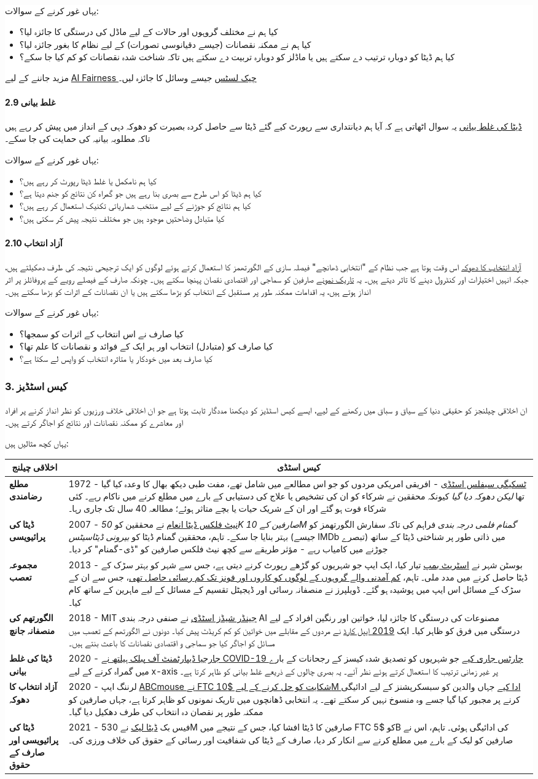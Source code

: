 یہاں غور کرنے کے سوالات:
* کیا ہم نے مختلف گروہوں اور حالات کے لیے ماڈل کی درستگی کا جائزہ لیا؟
* کیا ہم نے ممکنہ نقصانات (جیسے دقیانوسی تصورات) کے لیے نظام کا بغور جائزہ لیا؟
* کیا ہم ڈیٹا کو دوبارہ ترتیب دے سکتے ہیں یا ماڈلز کو دوبارہ تربیت دے سکتے ہیں تاکہ شناخت شدہ نقصانات کو کم کیا جا سکے؟

مزید جاننے کے لیے [AI Fairness چیک لسٹس](https://query.prod.cms.rt.microsoft.com/cms/api/am/binary/RE4t6dA) جیسے وسائل کا جائزہ لیں۔

#### 2.9 غلط بیانی

[ڈیٹا کی غلط بیانی](https://www.sciencedirect.com/topics/computer-science/misrepresentation) یہ سوال اٹھاتی ہے کہ آیا ہم دیانتداری سے رپورٹ کیے گئے ڈیٹا سے حاصل کردہ بصیرت کو دھوکہ دہی کے انداز میں پیش کر رہے ہیں تاکہ مطلوبہ بیانیہ کی حمایت کی جا سکے۔

یہاں غور کرنے کے سوالات:
* کیا ہم نامکمل یا غلط ڈیٹا رپورٹ کر رہے ہیں؟
* کیا ہم ڈیٹا کو اس طرح سے بصری بنا رہے ہیں جو گمراہ کن نتائج کو جنم دیتا ہے؟
* کیا ہم نتائج کو جوڑنے کے لیے منتخب شماریاتی تکنیک استعمال کر رہے ہیں؟
* کیا متبادل وضاحتیں موجود ہیں جو مختلف نتیجہ پیش کر سکتی ہیں؟

#### 2.10 آزاد انتخاب
[آزاد انتخاب کا دھوکہ](https://www.datasciencecentral.com/profiles/blogs/the-illusion-of-choice) اس وقت ہوتا ہے جب نظام کے "انتخابی ڈھانچے" فیصلہ سازی کے الگورتھمز کا استعمال کرتے ہوئے لوگوں کو ایک ترجیحی نتیجہ کی طرف دھکیلتے ہیں، جبکہ انہیں اختیارات اور کنٹرول دینے کا تاثر دیتے ہیں۔ یہ [تاریک نمونے](https://www.darkpatterns.org/) صارفین کو سماجی اور اقتصادی نقصان پہنچا سکتے ہیں۔ چونکہ صارف کے فیصلے رویے کے پروفائلز پر اثر انداز ہوتے ہیں، یہ اقدامات ممکنہ طور پر مستقبل کے انتخاب کو بڑھا سکتے ہیں یا ان نقصانات کے اثرات کو بڑھا سکتے ہیں۔

یہاں غور کرنے کے سوالات:
* کیا صارف نے اس انتخاب کے اثرات کو سمجھا؟
* کیا صارف کو (متبادل) انتخاب اور ہر ایک کے فوائد و نقصانات کا علم تھا؟
* کیا صارف بعد میں خودکار یا متاثرہ انتخاب کو واپس لے سکتا ہے؟

### 3. کیس اسٹڈیز

ان اخلاقی چیلنجز کو حقیقی دنیا کے سیاق و سباق میں رکھنے کے لیے، ایسے کیس اسٹڈیز کو دیکھنا مددگار ثابت ہوتا ہے جو ان اخلاقی خلاف ورزیوں کو نظر انداز کرنے پر افراد اور معاشرے کو ممکنہ نقصانات اور نتائج کو اجاگر کرتے ہیں۔

یہاں کچھ مثالیں ہیں:

| اخلاقی چیلنج | کیس اسٹڈی | 
|--- |--- |
| **مطلع رضامندی** | 1972 - [ٹسکیگی سیفلس اسٹڈی](https://en.wikipedia.org/wiki/Tuskegee_Syphilis_Study) - افریقی امریکی مردوں کو جو اس مطالعے میں شامل تھے، مفت طبی دیکھ بھال کا وعدہ کیا گیا تھا _لیکن دھوکہ دیا گیا_ کیونکہ محققین نے شرکاء کو ان کی تشخیص یا علاج کی دستیابی کے بارے میں مطلع کرنے میں ناکام رہے۔ کئی شرکاء فوت ہو گئے اور ان کے شریک حیات یا بچے متاثر ہوئے؛ مطالعہ 40 سال تک جاری رہا۔ | 
| **ڈیٹا کی پرائیویسی** | 2007 - [نیٹ فلکس ڈیٹا انعام](https://www.wired.com/2007/12/why-anonymous-data-sometimes-isnt/) نے محققین کو _50K صارفین کے 10M گمنام فلمی درجہ بندی_ فراہم کی تاکہ سفارش الگورتھمز کو بہتر بنایا جا سکے۔ تاہم، محققین گمنام ڈیٹا کو _بیرونی ڈیٹاسیٹس_ (جیسے IMDb تبصرے) میں ذاتی طور پر شناختی ڈیٹا کے ساتھ جوڑنے میں کامیاب رہے - مؤثر طریقے سے کچھ نیٹ فلکس صارفین کو "ڈی-گمنام" کر دیا۔|
| **مجموعہ تعصب** | 2013 - بوسٹن شہر نے [اسٹریٹ بمپ](https://www.boston.gov/transportation/street-bump) تیار کیا، ایک ایپ جو شہریوں کو گڑھے رپورٹ کرنے دیتی ہے، جس سے شہر کو بہتر سڑک کے ڈیٹا حاصل کرنے میں مدد ملی۔ تاہم، [کم آمدنی والے گروہوں کے لوگوں کو کاروں اور فونز تک کم رسائی حاصل تھی](https://hbr.org/2013/04/the-hidden-biases-in-big-data)، جس سے ان کے سڑک کے مسائل اس ایپ میں پوشیدہ ہو گئے۔ ڈویلپرز نے منصفانہ رسائی اور ڈیجیٹل تقسیم کے مسائل کے لیے ماہرین کے ساتھ کام کیا۔ |
| **الگورتھم کی منصفانہ جانچ** | 2018 - MIT [جینڈر شیڈز اسٹڈی](http://gendershades.org/overview.html) نے صنفی درجہ بندی AI مصنوعات کی درستگی کا جائزہ لیا، خواتین اور رنگین افراد کے لیے درستگی میں فرق کو ظاہر کیا۔ ایک [2019 ایپل کارڈ](https://www.wired.com/story/the-apple-card-didnt-see-genderand-thats-the-problem/) نے مردوں کے مقابلے میں خواتین کو کم کریڈٹ پیش کیا۔ دونوں نے الگورتھم کے تعصب میں مسائل کو اجاگر کیا جو سماجی و اقتصادی نقصانات کا باعث بنتے ہیں۔|
| **ڈیٹا کی غلط بیانی** | 2020 - [جارجیا ڈیپارٹمنٹ آف پبلک ہیلتھ نے COVID-19 چارٹس جاری کیے](https://www.vox.com/covid-19-coronavirus-us-response-trump/2020/5/18/21262265/georgia-covid-19-cases-declining-reopening) جو شہریوں کو تصدیق شدہ کیسز کے رجحانات کے بارے میں گمراہ کرنے کے لیے x-axis پر غیر زمانی ترتیب کا استعمال کرتے ہوئے نظر آئے۔ یہ بصری چالوں کے ذریعے غلط بیانی کو ظاہر کرتا ہے۔ |
| **آزاد انتخاب کا دھوکہ** | 2020 - لرننگ ایپ [ABCmouse نے FTC شکایت کو حل کرنے کے لیے $10M ادا کیے](https://www.washingtonpost.com/business/2020/09/04/abcmouse-10-million-ftc-settlement/) جہاں والدین کو سبسکرپشنز کے لیے ادائیگی کرنے پر مجبور کیا گیا جسے وہ منسوخ نہیں کر سکتے تھے۔ یہ انتخابی ڈھانچوں میں تاریک نمونوں کو ظاہر کرتا ہے، جہاں صارفین کو ممکنہ طور پر نقصان دہ انتخاب کی طرف دھکیل دیا گیا۔ |
| **ڈیٹا کی پرائیویسی اور صارف کے حقوق** | 2021 - فیس بک [ڈیٹا لیک](https://www.npr.org/2021/04/09/986005820/after-data-breach-exposes-530-million-facebook-says-it-will-not-notify-users) نے 530M صارفین کا ڈیٹا افشا کیا، جس کے نتیجے میں FTC کو $5B کی ادائیگی ہوئی۔ تاہم، اس نے صارفین کو لیک کے بارے میں مطلع کرنے سے انکار کر دیا، صارف کے ڈیٹا کی شفافیت اور رسائی کے حقوق کی خلاف ورزی کی۔ |
